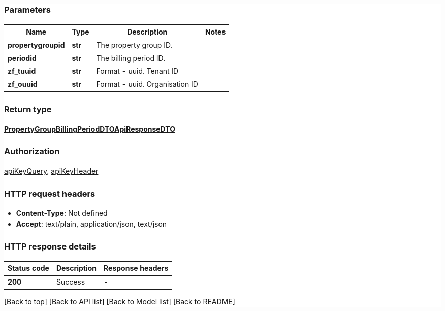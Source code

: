

### Parameters


Name | Type | Description  | Notes
------------- | ------------- | ------------- | -------------
 **propertygroupid** | **str**| The property group ID. | 
 **periodid** | **str**| The billing period ID. | 
 **zf_tuuid** | **str**| Format - uuid. Tenant ID | 
 **zf_ouuid** | **str**| Format - uuid. Organisation ID | 

### Return type

[**PropertyGroupBillingPeriodDTOApiResponseDTO**](PropertyGroupBillingPeriodDTOApiResponseDTO.md)

### Authorization

[apiKeyQuery](../README.md#apiKeyQuery), [apiKeyHeader](../README.md#apiKeyHeader)

### HTTP request headers

 - **Content-Type**: Not defined
 - **Accept**: text/plain, application/json, text/json

### HTTP response details

| Status code | Description | Response headers |
|-------------|-------------|------------------|
**200** | Success |  -  |

[[Back to top]](#) [[Back to API list]](../README.md#documentation-for-api-endpoints) [[Back to Model list]](../README.md#documentation-for-models) [[Back to README]](../README.md)

